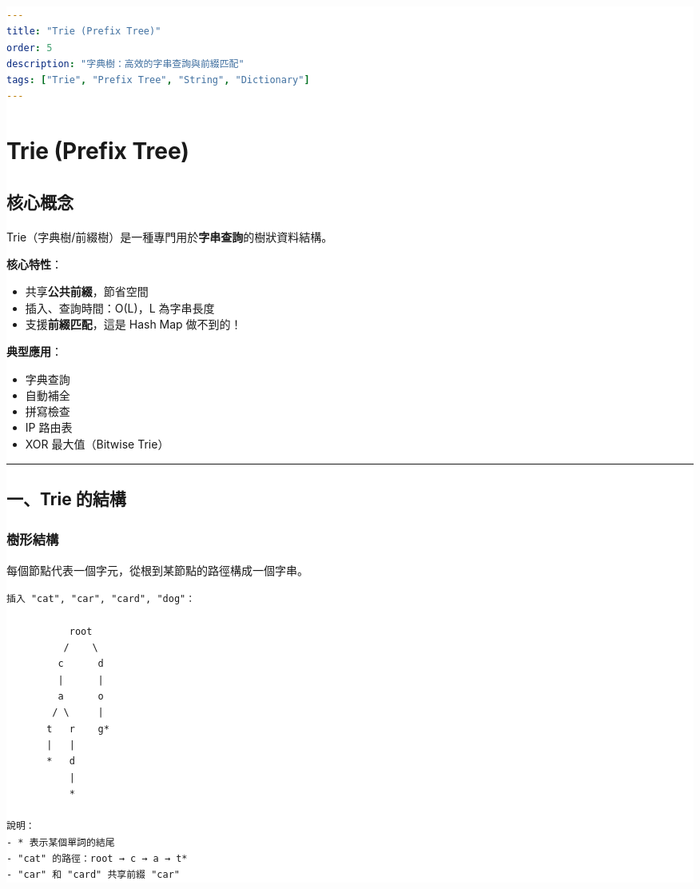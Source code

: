 ```yaml
---
title: "Trie (Prefix Tree)"
order: 5
description: "字典樹：高效的字串查詢與前綴匹配"
tags: ["Trie", "Prefix Tree", "String", "Dictionary"]
---
```


# Trie (Prefix Tree)

## 核心概念

Trie（字典樹/前綴樹）是一種專門用於**字串查詢**的樹狀資料結構。

**核心特性**：
- 共享**公共前綴**，節省空間
- 插入、查詢時間：O(L)，L 為字串長度
- 支援**前綴匹配**，這是 Hash Map 做不到的！

**典型應用**：
- 字典查詢
- 自動補全
- 拼寫檢查
- IP 路由表
- XOR 最大值（Bitwise Trie）

---

## 一、Trie 的結構

### 樹形結構

每個節點代表一個字元，從根到某節點的路徑構成一個字串。

```
插入 "cat", "car", "card", "dog"：

           root
          /    \
         c      d
         |      |
         a      o
        / \     |
       t   r    g*
       |   |
       *   d
           |
           *

說明：
- * 表示某個單詞的結尾
- "cat" 的路徑：root → c → a → t*
- "car" 和 "card" 共享前綴 "car"
```
